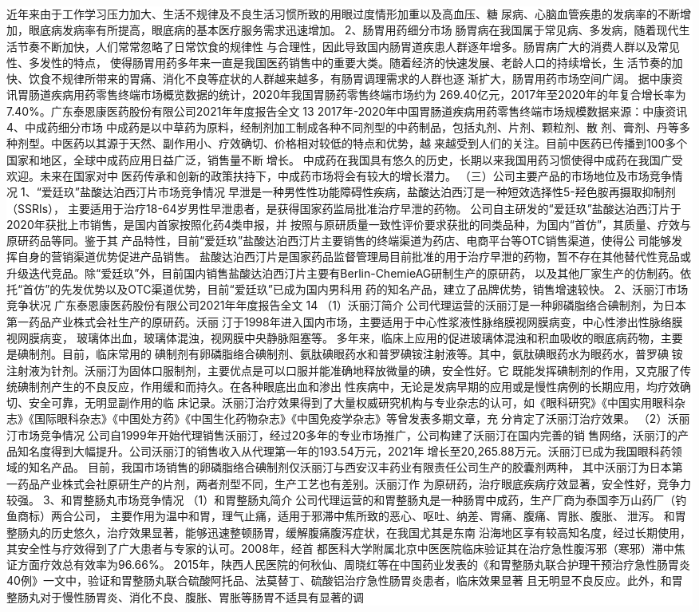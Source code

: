 近年来由于工作学习压力加大、生活不规律及不良生活习惯所致的用眼过度情形加重以及高血压、糖
尿病、心脑血管疾患的发病率的不断增加，眼底病发病率有所提高，眼底病的基本医疗服务需求迅速增加。
2、肠胃用药细分市场
肠胃病在我国属于常见病、多发病，随着现代生活节奏不断加快，人们常常忽略了日常饮食的规律性
与合理性，因此导致国内肠胃道疾患人群逐年增多。肠胃病广大的消费人群以及常见性、多发性的特点，
使得肠胃用药多年来一直是我国医药销售中的重要大类。随着经济的快速发展、老龄人口的持续增长，生
活节奏的加快、饮食不规律所带来的胃痛、消化不良等症状的人群越来越多，有肠胃调理需求的人群也逐
渐扩大，肠胃用药市场空间广阔。
据中康资讯胃肠道疾病用药零售终端市场概览数据的统计，2020年我国胃肠药零售终端市场约为
269.40亿元，2017年至2020年的年复合增长率为7.40%。广东泰恩康医药股份有限公司2021年年度报告全文
13
2017年-2020年中国胃肠道疾病用药零售终端市场规模数据来源：中康资讯
4、中成药细分市场
中成药是以中草药为原料，经制剂加工制成各种不同剂型的中药制品，包括丸剂、片剂、颗粒剂、散
剂、膏剂、丹等多种剂型。中医药以其源于天然、副作用小、疗效确切、价格相对较低的特点和优势，越
来越受到人们的关注。目前中医药已传播到100多个国家和地区，全球中成药应用日益广泛，销售量不断
增长。
中成药在我国具有悠久的历史，长期以来我国用药习惯使得中成药在我国广受欢迎。未来在国家对中
医药传承和创新的政策扶持下，中成药市场将会有较大的增长潜力。
（三）公司主要产品的市场地位及市场竞争情况
1、“爱廷玖”盐酸达泊西汀片市场竞争情况
早泄是一种男性性功能障碍性疾病，盐酸达泊西汀是一种短效选择性5-羟色胺再摄取抑制剂（SSRIs），
主要适用于治疗18-64岁男性早泄患者，是获得国家药监局批准治疗早泄的药物。
公司自主研发的“爱廷玖”盐酸达泊西汀片于2020年获批上市销售，是国内首家按照化药4类申报，并
按照与原研质量一致性评价要求获批的同类品种，为国内“首仿”，其质量、疗效与原研药品等同。鉴于其
产品特性，目前“爱廷玖”盐酸达泊西汀片主要销售的终端渠道为药店、电商平台等OTC销售渠道，使得公
司能够发挥自身的营销渠道优势促进产品销售。
盐酸达泊西汀片是国家药品监督管理局目前批准的用于治疗早泄的药物，暂不存在其他替代性竞品或
升级迭代竞品。除“爱廷玖”外，目前国内销售盐酸达泊西汀片主要有Berlin-ChemieAG研制生产的原研药，
以及其他厂家生产的仿制药。依托“首仿”的先发优势以及OTC渠道优势，目前“爱廷玖”已成为国内男科用
药的知名产品，建立了品牌优势，销售增速较快。
2、沃丽汀市场竞争状况
广东泰恩康医药股份有限公司2021年年度报告全文
14
（1）沃丽汀简介
公司代理运营的沃丽汀是一种卵磷脂络合碘制剂，为日本第一药品产业株式会社生产的原研药。沃丽
汀于1998年进入国内市场，主要适用于中心性浆液性脉络膜视网膜病变，中心性渗出性脉络膜视网膜病变，
玻璃体出血，玻璃体混浊，视网膜中央静脉阻塞等。
多年来，临床上应用的促进玻璃体混浊和积血吸收的眼底病药物，主要是碘制剂。目前，临床常用的
碘制剂有卵磷脂络合碘制剂、氨肽碘眼药水和普罗碘铵注射液等。其中，氨肽碘眼药水为眼药水，普罗碘
铵注射液为针剂。沃丽汀为固体口服制剂，主要优点是可以口服并能准确地释放微量的碘，安全性好。它
既能发挥碘制剂的作用，又克服了传统碘制剂产生的不良反应，作用缓和而持久。在各种眼底出血和渗出
性疾病中，无论是发病早期的应用或是慢性病例的长期应用，均疗效确切、安全可靠，无明显副作用的临
床记录。沃丽汀治疗效果得到了大量权威研究机构与专业杂志的认可，如《眼科研究》《中国实用眼科杂
志》《国际眼科杂志》《中国处方药》《中国生化药物杂志》《中国免疫学杂志》等曾发表多期文章，充
分肯定了沃丽汀治疗效果。
（2）沃丽汀市场竞争情况
公司自1999年开始代理销售沃丽汀，经过20多年的专业市场推广，公司构建了沃丽汀在国内完善的销
售网络，沃丽汀的产品知名度得到大幅提升。公司沃丽汀的销售收入从代理第一年的193.54万元，2021年
增长至20,265.88万元。沃丽汀已成为我国眼科药领域的知名产品。
目前，我国市场销售的卵磷脂络合碘制剂仅沃丽汀与西安汉丰药业有限责任公司生产的胶囊剂两种，
其中沃丽汀为日本第一药品产业株式会社原研生产的片剂，两者剂型不同，生产工艺也有差别。沃丽汀作
为原研药，治疗眼底疾病疗效显著，安全性好，竞争力较强。
3、和胃整肠丸市场竞争情况
（1）和胃整肠丸简介
公司代理运营的和胃整肠丸是一种肠胃中成药，生产厂商为泰国李万山药厂（钓鱼商标）两合公司，
主要作用为温中和胃，理气止痛，适用于邪滞中焦所致的恶心、呕吐、纳差、胃痛、腹痛、胃胀、腹胀、
泄泻。
和胃整肠丸的历史悠久，治疗效果显著，能够迅速整顿肠胃，缓解腹痛腹泻症状，在我国尤其是东南
沿海地区享有较高知名度，经过长期使用，其安全性与疗效得到了广大患者与专家的认可。2008年，经首
都医科大学附属北京中医医院临床验证其在治疗急性腹泻邪（寒邪）滞中焦证方面疗效总有效率为96.66%。
2015年，陕西人民医院的何秋仙、周晓红等在中国药业发表的《和胃整肠丸联合护理干预治疗急性肠胃炎
40例》一文中，验证和胃整肠丸联合硫酸阿托品、法莫替丁、硫酸铝治疗急性肠胃炎患者，临床效果显著
且无明显不良反应。此外，和胃整肠丸对于慢性肠胃炎、消化不良、腹胀、胃胀等肠胃不适具有显著的调